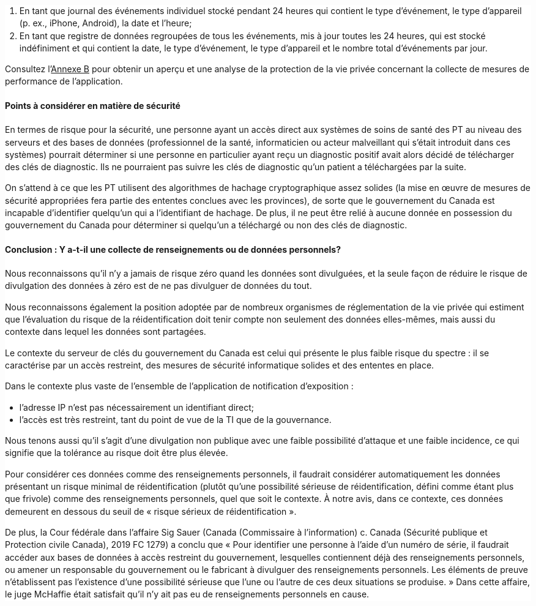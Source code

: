 1. En tant que journal des événements individuel stocké pendant 24 heures qui contient le type d’événement, le type d’appareil (p. ex., iPhone, Android), la date et l’heure;
2. En tant que registre de données regroupées de tous les événements, mis à jour toutes les 24 heures, qui est stocké indéfiniment et qui contient la date, le type d’événement, le type d’appareil et le nombre total d’événements par jour.

Consultez l’[Annexe B](#annexe-b--mesures-de-performance-dalerte-covid) pour obtenir un aperçu et une analyse de la protection de la vie privée concernant la collecte de mesures de performance de l’application.

#### Points à considérer en matière de sécurité

En termes de risque pour la sécurité, une personne ayant un accès direct aux systèmes de soins de santé des PT au niveau des serveurs et des bases de données (professionnel de la santé, informaticien ou acteur malveillant qui s’était introduit dans ces systèmes) pourrait déterminer si une personne en particulier ayant reçu un diagnostic positif avait alors décidé de télécharger des clés de diagnostic. Ils ne pourraient pas suivre les clés de diagnostic qu’un patient a téléchargées par la suite.

On s’attend à ce que les PT utilisent des algorithmes de hachage cryptographique assez solides (la mise en œuvre de mesures de sécurité appropriées fera partie des ententes conclues avec les provinces), de sorte que le gouvernement du Canada est incapable d’identifier quelqu’un qui a l’identifiant de hachage. De plus, il ne peut être relié à aucune donnée en possession du gouvernement du Canada pour déterminer si quelqu’un a téléchargé ou non des clés de diagnostic.

#### Conclusion : Y a-t-il une collecte de renseignements ou de données personnels?

Nous reconnaissons qu’il n’y a jamais de risque zéro quand les données sont divulguées, et la seule façon de réduire le risque de divulgation des données à zéro est de ne pas divulguer de données du tout.

Nous reconnaissons également la position adoptée par de nombreux organismes de réglementation de la vie privée qui estiment que l’évaluation du risque de la réidentification doit tenir compte non seulement des données elles-mêmes, mais aussi du contexte dans lequel les données sont partagées.

Le contexte du serveur de clés du gouvernement du Canada est celui qui présente le plus faible risque du spectre : il se caractérise par un accès restreint, des mesures de sécurité informatique solides et des ententes en place.

Dans le contexte plus vaste de l’ensemble de l’application de notification d’exposition :

*   l’adresse IP n’est pas nécessairement un identifiant direct;
*   l’accès est très restreint, tant du point de vue de la TI que de la gouvernance.

Nous tenons aussi qu’il s’agit d’une divulgation non publique avec une faible possibilité d’attaque et une faible incidence, ce qui signifie que la tolérance au risque doit être plus élevée.

Pour considérer ces données comme des renseignements personnels, il faudrait considérer automatiquement les données présentant un risque minimal de réidentification (plutôt qu’une possibilité sérieuse de réidentification, défini comme étant plus que frivole) comme des renseignements personnels, quel que soit le contexte. À notre avis, dans ce contexte, ces données demeurent en dessous du seuil de « risque sérieux de réidentification ».

De plus, la Cour fédérale dans l’affaire Sig Sauer (Canada (Commissaire à l’information) c. Canada (Sécurité publique et Protection civile Canada), 2019 FC 1279) a conclu que « Pour identifier une personne à l’aide d’un numéro de série, il faudrait accéder aux bases de données à accès restreint du gouvernement, lesquelles contiennent déjà des renseignements personnels, ou amener un responsable du gouvernement ou le fabricant à divulguer des renseignements personnels. Les éléments de preuve n’établissent pas l’existence d’une possibilité sérieuse que l’une ou l’autre de ces deux situations se produise. » Dans cette affaire, le juge McHaffie était satisfait qu’il n’y ait pas eu de renseignements personnels en cause.
